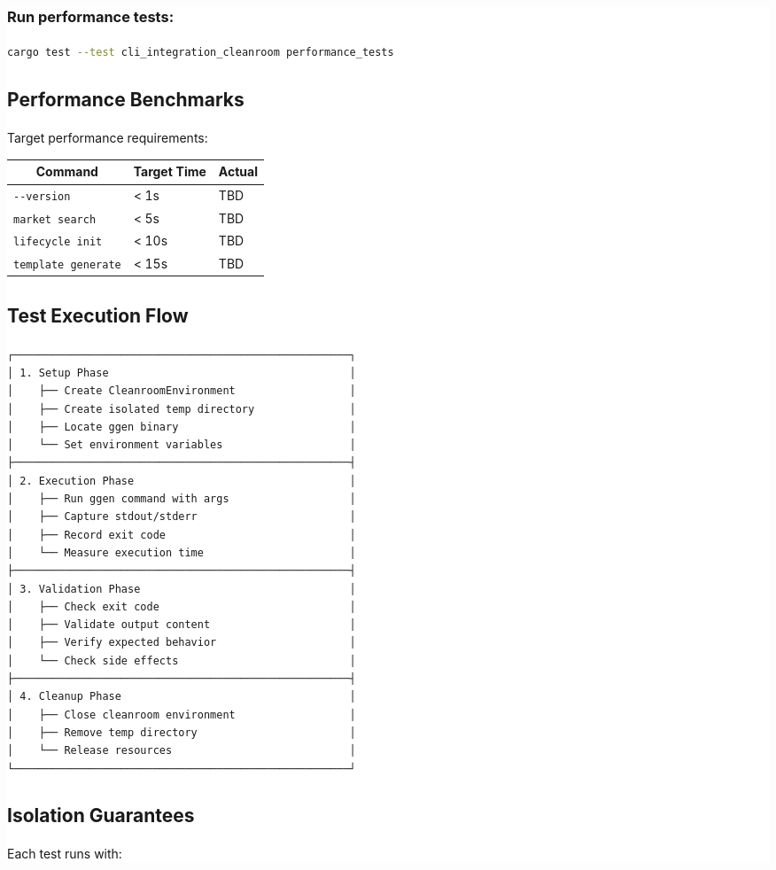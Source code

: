 ### Run performance tests:
```bash
cargo test --test cli_integration_cleanroom performance_tests
```

## Performance Benchmarks

Target performance requirements:

| Command | Target Time | Actual |
|---------|-------------|--------|
| `--version` | < 1s | TBD |
| `market search` | < 5s | TBD |
| `lifecycle init` | < 10s | TBD |
| `template generate` | < 15s | TBD |

## Test Execution Flow

```
┌─────────────────────────────────────────────────────┐
│ 1. Setup Phase                                      │
│    ├── Create CleanroomEnvironment                  │
│    ├── Create isolated temp directory               │
│    ├── Locate ggen binary                           │
│    └── Set environment variables                    │
├─────────────────────────────────────────────────────┤
│ 2. Execution Phase                                  │
│    ├── Run ggen command with args                   │
│    ├── Capture stdout/stderr                        │
│    ├── Record exit code                             │
│    └── Measure execution time                       │
├─────────────────────────────────────────────────────┤
│ 3. Validation Phase                                 │
│    ├── Check exit code                              │
│    ├── Validate output content                      │
│    ├── Verify expected behavior                     │
│    └── Check side effects                           │
├─────────────────────────────────────────────────────┤
│ 4. Cleanup Phase                                    │
│    ├── Close cleanroom environment                  │
│    ├── Remove temp directory                        │
│    └── Release resources                            │
└─────────────────────────────────────────────────────┘
```

## Isolation Guarantees

Each test runs with:

